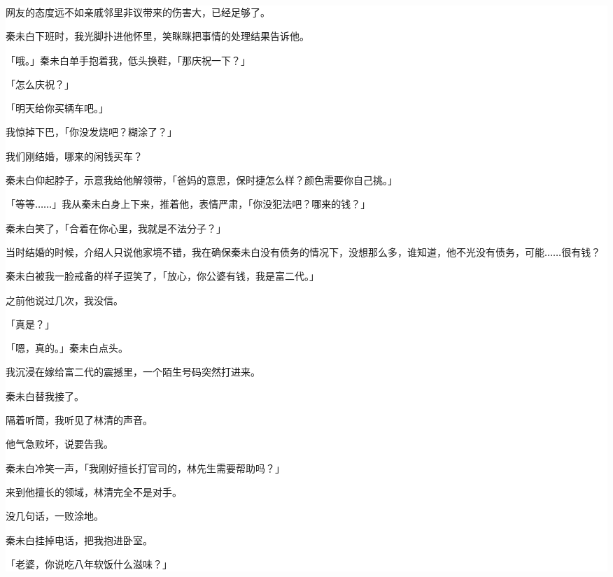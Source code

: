 
网友的态度远不如亲戚邻里非议带来的伤害大，已经足够了。


秦未白下班时，我光脚扑进他怀里，笑眯眯把事情的处理结果告诉他。


「哦。」秦未白单手抱着我，低头换鞋，「那庆祝一下？」


「怎么庆祝？」


「明天给你买辆车吧。」


我惊掉下巴，「你没发烧吧？糊涂了？」


我们刚结婚，哪来的闲钱买车？


秦未白仰起脖子，示意我给他解领带，「爸妈的意思，保时捷怎么样？颜色需要你自己挑。」


「等等……」我从秦未白身上下来，推着他，表情严肃，「你没犯法吧？哪来的钱？」


秦未白笑了，「合着在你心里，我就是不法分子？」


当时结婚的时候，介绍人只说他家境不错，我在确保秦未白没有债务的情况下，没想那么多，谁知道，他不光没有债务，可能……很有钱？


秦未白被我一脸戒备的样子逗笑了，「放心，你公婆有钱，我是富二代。」


之前他说过几次，我没信。


「真是？」


「嗯，真的。」秦未白点头。


我沉浸在嫁给富二代的震撼里，一个陌生号码突然打进来。


秦未白替我接了。


隔着听筒，我听见了林清的声音。


他气急败坏，说要告我。


秦未白冷笑一声，「我刚好擅长打官司的，林先生需要帮助吗？」


来到他擅长的领域，林清完全不是对手。


没几句话，一败涂地。


秦未白挂掉电话，把我抱进卧室。


「老婆，你说吃八年软饭什么滋味？」

